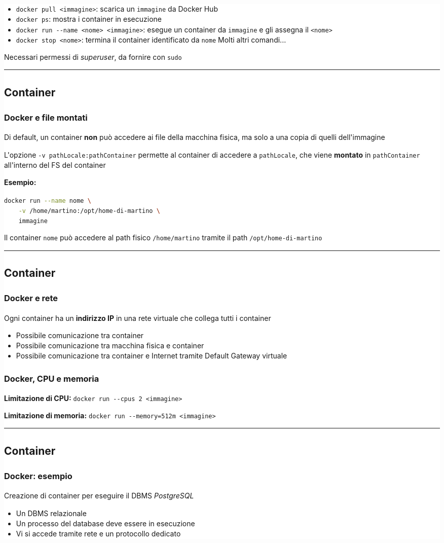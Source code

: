 - `docker pull <immagine>`: scarica un `immagine` da Docker Hub
- `docker ps`: mostra i container in esecuzione
- `docker run --name <nome> <immagine>`: esegue un container da `immagine` e gli assegna il `<nome>`
- `docker stop <nome>`: termina il container identificato da `nome`
Molti altri comandi...

Necessari permessi di *superuser*, da fornire con `sudo`


---
## Container
### Docker e file montati

Di default, un container **non** può accedere ai file della macchina fisica, ma solo a una copia di quelli dell'immagine

L'opzione `-v pathLocale:pathContainer` permette al container di accedere a `pathLocale`, che viene **montato** in `pathContainer` all'interno del FS del container

**Esempio:**
```bash
docker run --name nome \
	-v /home/martino:/opt/home-di-martino \
	immagine
```
Il container `nome` può accedere al path fisico `/home/martino` tramite il path `/opt/home-di-martino`

---
## Container
### Docker e rete

Ogni container ha un **indirizzo IP** in una rete virtuale che collega tutti i container
- Possibile comunicazione tra container
- Possibile comunicazione tra macchina fisica e container
- Possibile comunicazione tra container e Internet tramite Default Gateway virtuale

### Docker, CPU e memoria

**Limitazione di CPU:** `docker run --cpus 2 <immagine>`

**Limitazione di memoria:** `docker run --memory=512m <immagine>`


---
## Container
### Docker: esempio

Creazione di container per eseguire il DBMS *PostgreSQL*
- Un DBMS relazionale
- Un processo del database deve essere in esecuzione
- Vi si accede tramite rete e un protocollo dedicato
